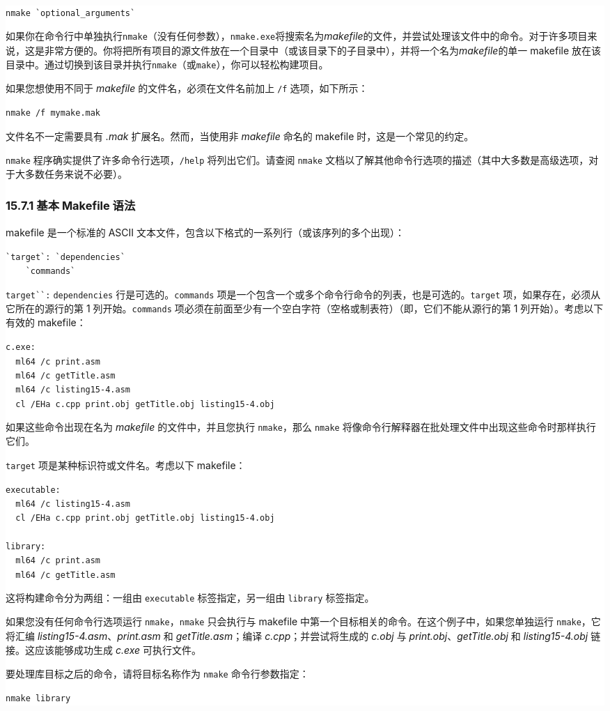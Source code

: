 ```
nmake `optional_arguments`
```

如果你在命令行中单独执行`nmake`（没有任何参数），`nmake.exe`将搜索名为*makefile*的文件，并尝试处理该文件中的命令。对于许多项目来说，这是非常方便的。你将把所有项目的源文件放在一个目录中（或该目录下的子目录中），并将一个名为*makefile*的单一 makefile 放在该目录中。通过切换到该目录并执行`nmake`（或`make`），你可以轻松构建项目。

如果您想使用不同于 *makefile* 的文件名，必须在文件名前加上 `/f` 选项，如下所示：

```
nmake /f mymake.mak
```

文件名不一定需要具有 *.mak* 扩展名。然而，当使用非 *makefile* 命名的 makefile 时，这是一个常见的约定。

`nmake` 程序确实提供了许多命令行选项，`/help` 将列出它们。请查阅 `nmake` 文档以了解其他命令行选项的描述（其中大多数是高级选项，对于大多数任务来说不必要）。

### 15.7.1 基本 Makefile 语法

makefile 是一个标准的 ASCII 文本文件，包含以下格式的一系列行（或该序列的多个出现）：

```
`target`: `dependencies`
    `commands`
```

`target``:` `dependencies` 行是可选的。`commands` 项是一个包含一个或多个命令行命令的列表，也是可选的。`target` 项，如果存在，必须从它所在的源行的第 1 列开始。`commands` 项必须在前面至少有一个空白字符（空格或制表符）（即，它们不能从源行的第 1 列开始）。考虑以下有效的 makefile：

```
c.exe:
  ml64 /c print.asm
  ml64 /c getTitle.asm
  ml64 /c listing15-4.asm
  cl /EHa c.cpp print.obj getTitle.obj listing15-4.obj
```

如果这些命令出现在名为 *makefile* 的文件中，并且您执行 `nmake`，那么 `nmake` 将像命令行解释器在批处理文件中出现这些命令时那样执行它们。

`target` 项是某种标识符或文件名。考虑以下 makefile：

```
executable:
  ml64 /c listing15-4.asm
  cl /EHa c.cpp print.obj getTitle.obj listing15-4.obj

library:
  ml64 /c print.asm
  ml64 /c getTitle.asm
```

这将构建命令分为两组：一组由 `executable` 标签指定，另一组由 `library` 标签指定。

如果您没有任何命令行选项运行 `nmake`，`nmake` 只会执行与 makefile 中第一个目标相关的命令。在这个例子中，如果您单独运行 `nmake`，它将汇编 *listing15-4.asm*、*print.asm* 和 *getTitle.asm*；编译 *c.cpp*；并尝试将生成的 *c.obj* 与 *print.obj*、*getTitle.obj* 和 *listing15-4.obj* 链接。这应该能够成功生成 *c.exe* 可执行文件。

要处理库目标之后的命令，请将目标名称作为 `nmake` 命令行参数指定：

```
nmake library
```
